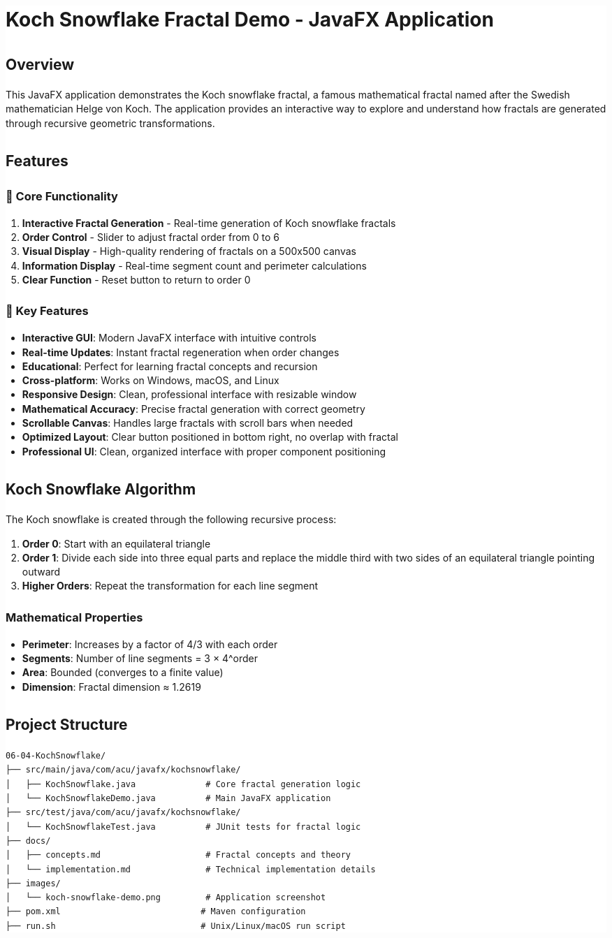 # Koch Snowflake Fractal Demo - JavaFX Application

## Overview

This JavaFX application demonstrates the Koch snowflake fractal, a famous mathematical fractal named after the Swedish mathematician Helge von Koch. The application provides an interactive way to explore and understand how fractals are generated through recursive geometric transformations.

## Features

### 🎯 Core Functionality

1. **Interactive Fractal Generation** - Real-time generation of Koch snowflake fractals
2. **Order Control** - Slider to adjust fractal order from 0 to 6
3. **Visual Display** - High-quality rendering of fractals on a 500x500 canvas
4. **Information Display** - Real-time segment count and perimeter calculations
5. **Clear Function** - Reset button to return to order 0

### 🚀 Key Features

- **Interactive GUI**: Modern JavaFX interface with intuitive controls
- **Real-time Updates**: Instant fractal regeneration when order changes
- **Educational**: Perfect for learning fractal concepts and recursion
- **Cross-platform**: Works on Windows, macOS, and Linux
- **Responsive Design**: Clean, professional interface with resizable window
- **Mathematical Accuracy**: Precise fractal generation with correct geometry
- **Scrollable Canvas**: Handles large fractals with scroll bars when needed
- **Optimized Layout**: Clear button positioned in bottom right, no overlap with fractal
- **Professional UI**: Clean, organized interface with proper component positioning

## Koch Snowflake Algorithm

The Koch snowflake is created through the following recursive process:

1. **Order 0**: Start with an equilateral triangle
2. **Order 1**: Divide each side into three equal parts and replace the middle third with two sides of an equilateral triangle pointing outward
3. **Higher Orders**: Repeat the transformation for each line segment

### Mathematical Properties

- **Perimeter**: Increases by a factor of 4/3 with each order
- **Segments**: Number of line segments = 3 × 4^order
- **Area**: Bounded (converges to a finite value)
- **Dimension**: Fractal dimension ≈ 1.2619

## Project Structure

```
06-04-KochSnowflake/
├── src/main/java/com/acu/javafx/kochsnowflake/
│   ├── KochSnowflake.java              # Core fractal generation logic
│   └── KochSnowflakeDemo.java          # Main JavaFX application
├── src/test/java/com/acu/javafx/kochsnowflake/
│   └── KochSnowflakeTest.java          # JUnit tests for fractal logic
├── docs/
│   ├── concepts.md                     # Fractal concepts and theory
│   └── implementation.md               # Technical implementation details
├── images/
│   └── koch-snowflake-demo.png         # Application screenshot
├── pom.xml                            # Maven configuration
├── run.sh                             # Unix/Linux/macOS run script
```